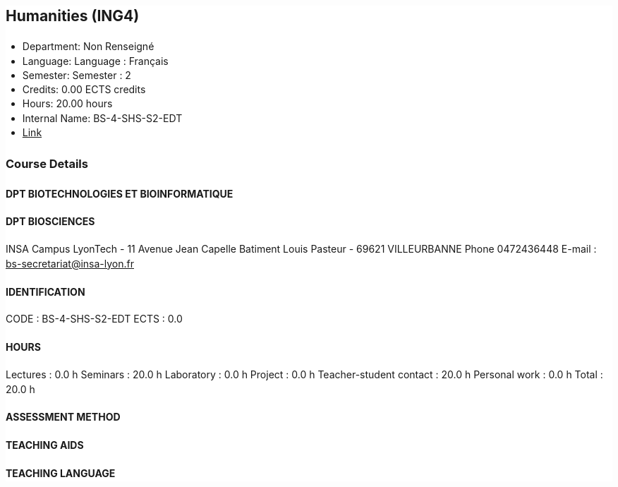 ## Humanities (ING4)

- Department: Non Renseigné
- Language: Language : Français
- Semester: Semester : 2
- Credits: 0.00 ECTS credits
- Hours: 20.00 hours
- Internal Name: BS-4-SHS-S2-EDT
- [Link](https://scolpeda.insa-lyon.fr/f/ects?id=54238&_lang=en)

### Course Details

#### DPT BIOTECHNOLOGIES ET BIOINFORMATIQUE


#### DPT BIOSCIENCES

INSA Campus LyonTech - 11 Avenue Jean Capelle
Batiment Louis Pasteur - 69621 VILLEURBANNE
Phone 0472436448
E-mail : bs-secretariat@insa-lyon.fr

#### IDENTIFICATION

CODE :
BS-4-SHS-S2-EDT
ECTS :
0.0

#### HOURS

Lectures :
0.0 h
Seminars :
20.0 h
Laboratory :
0.0 h
Project :
0.0 h
Teacher-student
contact :
20.0 h
Personal work :
0.0 h
Total :
20.0 h

#### ASSESSMENT METHOD


#### TEACHING AIDS


#### TEACHING LANGUAGE
